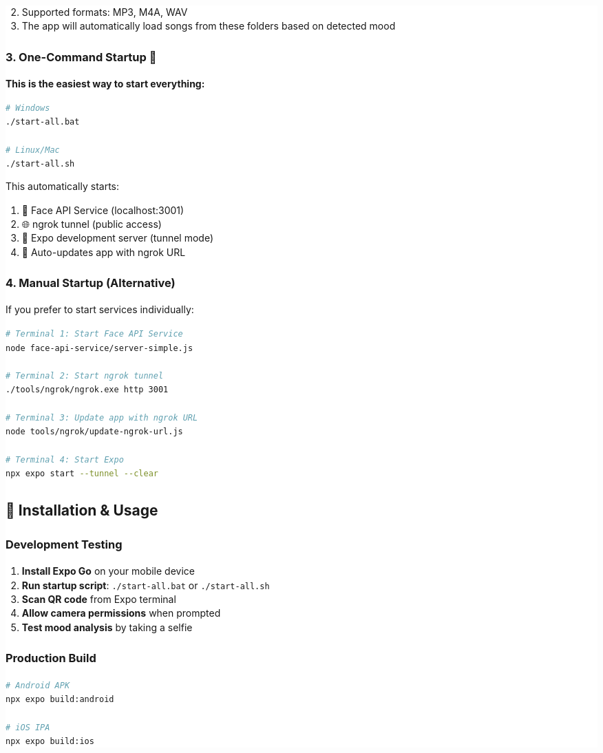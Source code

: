 2. Supported formats: MP3, M4A, WAV
3. The app will automatically load songs from these folders based on detected mood

### 3. One-Command Startup 🚀

**This is the easiest way to start everything:**

```bash
# Windows
./start-all.bat

# Linux/Mac
./start-all.sh
```

This automatically starts:

1. 🤖 Face API Service (localhost:3001)
2. 🌐 ngrok tunnel (public access)
3. 📱 Expo development server (tunnel mode)
4. 🔄 Auto-updates app with ngrok URL

### 4. Manual Startup (Alternative)

If you prefer to start services individually:

```bash
# Terminal 1: Start Face API Service
node face-api-service/server-simple.js

# Terminal 2: Start ngrok tunnel
./tools/ngrok/ngrok.exe http 3001

# Terminal 3: Update app with ngrok URL
node tools/ngrok/update-ngrok-url.js

# Terminal 4: Start Expo
npx expo start --tunnel --clear
```

## 📱 Installation & Usage

### Development Testing

1. **Install Expo Go** on your mobile device
2. **Run startup script**: `./start-all.bat` or `./start-all.sh`
3. **Scan QR code** from Expo terminal
4. **Allow camera permissions** when prompted
5. **Test mood analysis** by taking a selfie

### Production Build

```bash
# Android APK
npx expo build:android

# iOS IPA
npx expo build:ios
```
